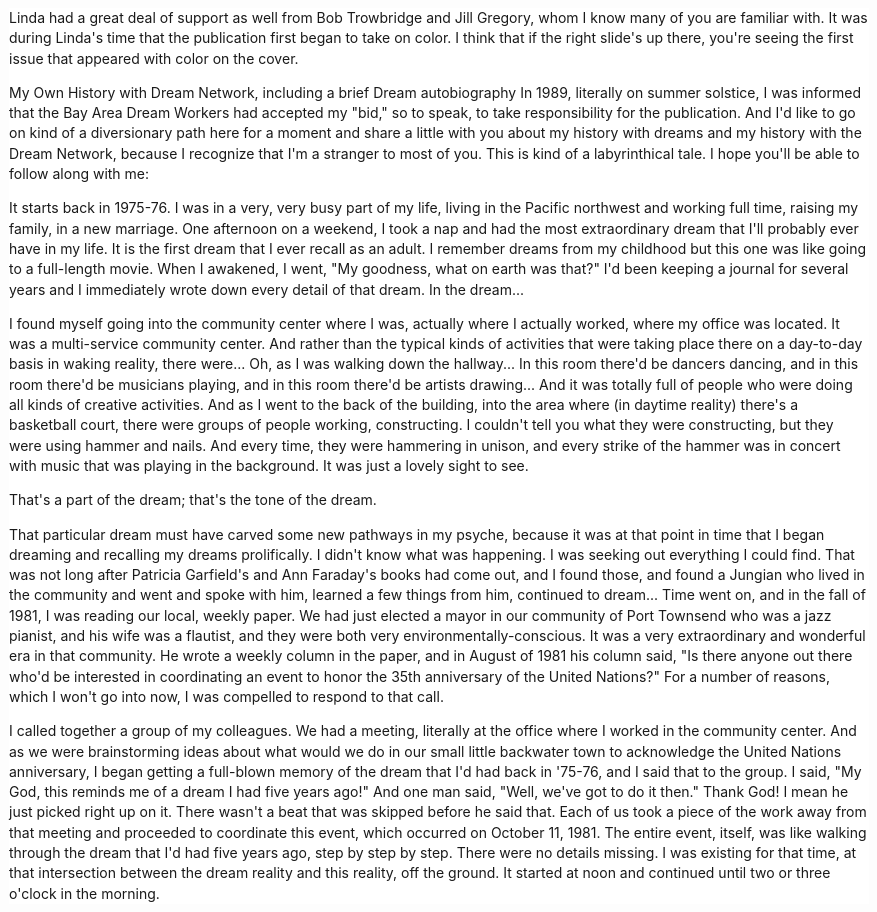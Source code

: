 Linda had a great deal of support as well from Bob Trowbridge and Jill Gregory, whom I know many of you are familiar with. It was during Linda's time that the publication first began to take on color. I think that if the right slide's up there, you're seeing the first issue that appeared with color on the cover.  


My Own History with Dream Network,
including a brief Dream autobiography
In 1989, literally on summer solstice, I was informed that the Bay Area Dream Workers had accepted my "bid," so to speak, to take responsibility for the publication.  And I'd like to go on kind of a diversionary path here for a moment and share a little with you about my history with dreams and my history with the Dream Network, because I recognize that I'm a stranger to most of you.  This is kind of a labyrinthical tale.  I hope you'll be able to follow along with me:

It starts back in 1975-76.  I was in a very, very busy part of my life, living in the Pacific northwest and working full time, raising my family, in a new marriage.  One afternoon on a weekend, I took a nap and had the most extraordinary dream that I'll probably ever have in my life. It is the first dream that I ever recall as an adult.  I remember dreams from my childhood but this one was like going to a full-length movie.  When I awakened, I went, "My goodness, what on earth was that?" I'd been keeping a journal for several years and I immediately wrote down every detail of that dream.  In the dream...

I found myself going into the community center where I was, actually where I actually worked, where my office was located.  It was a multi-service community center.  And rather than the typical kinds of activities that were taking place there on a day-to-day basis in waking reality, there were... Oh, as I was walking down the hallway... In this room there'd be dancers dancing, and in this room there'd be musicians playing, and in this room there'd be artists drawing...  And it was totally full of people who were doing all kinds of creative activities.  And as I went to the back of the building, into the area where (in daytime reality) there's a basketball court, there were groups of people working, constructing. I couldn't tell you what they were constructing, but they were using hammer and nails.  And every time, they were hammering in unison, and every strike of the hammer was in concert with music that was playing in the background.
It was just a lovely sight to see.

That's a part of the dream; that's the tone of the dream.

That particular dream must have carved some new pathways in my psyche, because it was at that point in time that I began dreaming and recalling my dreams prolifically.  I didn't know what was happening.  I was seeking out everything I could find.  That was not long after Patricia Garfield's and Ann Faraday's books had come out, and I found those, and found a Jungian who lived in the community and went and spoke with him, learned a few things from him, continued to dream...
Time went on, and in the fall of 1981, I was reading our local, weekly paper.  We had just elected a mayor in our community of Port Townsend who was a jazz pianist, and his wife was a flautist, and they were both very environmentally-conscious.  It was a very extraordinary and wonderful era in that community. He wrote a weekly column in the paper, and in August of 1981 his column said, "Is there anyone out there who'd be interested in coordinating an event to honor the 35th anniversary of the United Nations?"  For a number of reasons, which I won't go into now, I was compelled to respond to that call.

I called together a group of my colleagues.  We had a meeting, literally at the office where I worked in the community center. And as we were brainstorming ideas about what would we do in our small little backwater town to acknowledge the United Nations anniversary, I began getting a full-blown memory of the dream that I'd had back in '75-76, and I said that to the group.  I said, "My God, this reminds me of a dream I had five years ago!"  And one man said, "Well, we've got to do it then."  Thank God!  I mean he just picked right up on it.  There wasn't a beat that was skipped before he said that.  Each of us took a piece of the work away from that meeting and proceeded to coordinate this event, which occurred on October 11, 1981. The entire event, itself, was like walking through the dream that I'd had five years ago, step by step by step.  There were no details missing.  I was existing for that time, at that intersection between the dream reality and this reality, off the ground. It started at noon and continued until two or three o'clock in the morning.

